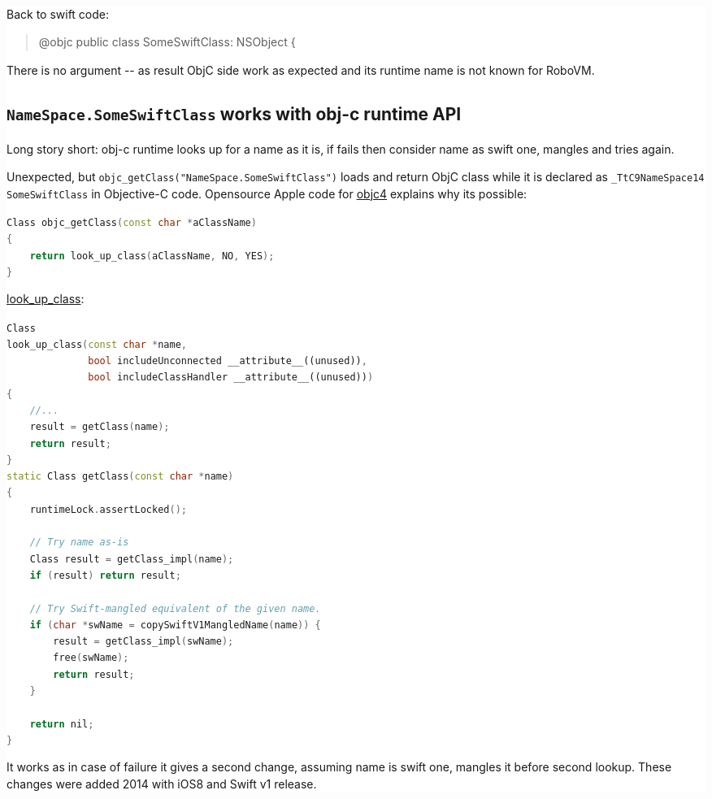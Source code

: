 Back to swift code:
> @objc public class SomeSwiftClass: NSObject {

There is no argument -- as result ObjC side work as expected and its runtime name is not known for RoboVM. 

## `NameSpace.SomeSwiftClass` works with obj-c runtime API
Long story short: obj-c runtime looks up for a name as it is, if fails then consider name as swift one, mangles and tries again.

Unexpected, but `objc_getClass("NameSpace.SomeSwiftClass")` loads and return ObjC class while it is declared as `_TtC9NameSpace14SomeSwiftClass` in Objective-C code. 
Opensource Apple code for [objc4](https://opensource.apple.com/source/objc4/objc4-723/runtime/objc-runtime.mm.auto.html) explains why its possible:
```cpp
Class objc_getClass(const char *aClassName)
{
    return look_up_class(aClassName, NO, YES);
}
```
[look_up_class](https://opensource.apple.com/source/objc4/objc4-723/runtime/objc-runtime-new.mm.auto.html):
```cpp
Class 
look_up_class(const char *name, 
              bool includeUnconnected __attribute__((unused)), 
              bool includeClassHandler __attribute__((unused)))
{
    //...
    result = getClass(name);
    return result;
}
static Class getClass(const char *name)
{
    runtimeLock.assertLocked();

    // Try name as-is
    Class result = getClass_impl(name);
    if (result) return result;

    // Try Swift-mangled equivalent of the given name.
    if (char *swName = copySwiftV1MangledName(name)) {
        result = getClass_impl(swName);
        free(swName);
        return result;
    }

    return nil;
}
```

It works as in case of failure it gives a second change, assuming name is swift one, mangles it before second lookup. 
These changes were added 2014 with iOS8 and Swift v1 release.
